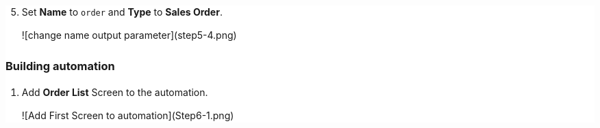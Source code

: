 5. Set **Name** to `order` and **Type** to **Sales Order**.

    <!-- border -->![change name output parameter](step5-4.png)


### Building automation


1.  Add **Order List** Screen to the automation.

    <!-- border -->![Add First Screen to automation](Step6-1.png)
